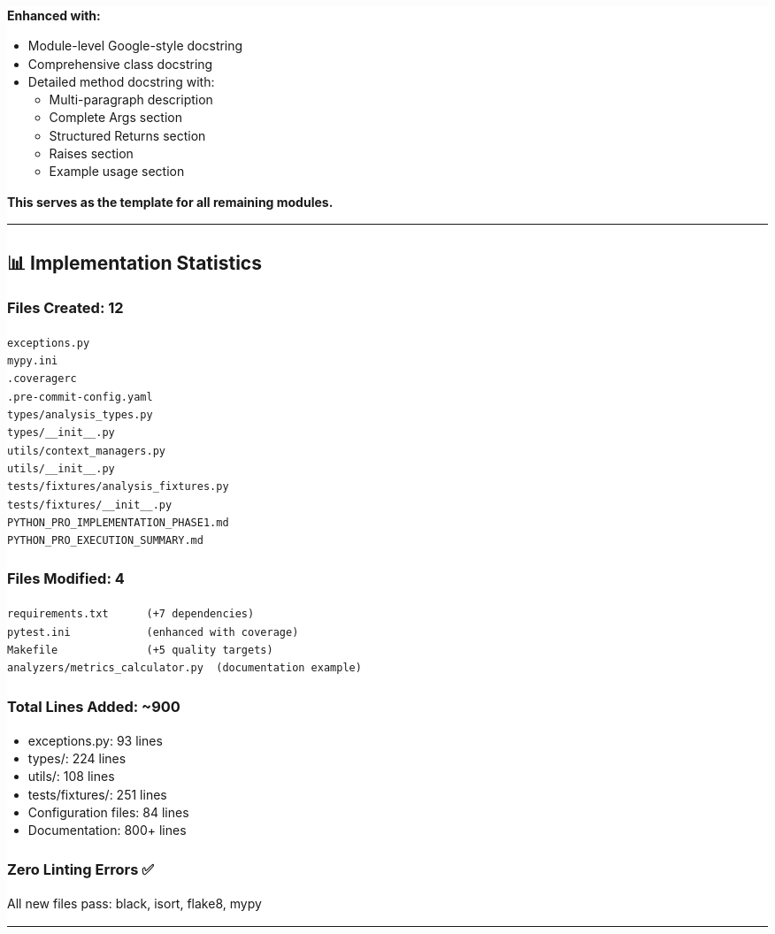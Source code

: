 **Enhanced with:**
- Module-level Google-style docstring
- Comprehensive class docstring
- Detailed method docstring with:
  - Multi-paragraph description
  - Complete Args section
  - Structured Returns section
  - Raises section
  - Example usage section

**This serves as the template for all remaining modules.**

---

## 📊 Implementation Statistics

### Files Created: 12
```
exceptions.py
mypy.ini
.coveragerc
.pre-commit-config.yaml
types/analysis_types.py
types/__init__.py
utils/context_managers.py
utils/__init__.py
tests/fixtures/analysis_fixtures.py
tests/fixtures/__init__.py
PYTHON_PRO_IMPLEMENTATION_PHASE1.md
PYTHON_PRO_EXECUTION_SUMMARY.md
```

### Files Modified: 4
```
requirements.txt      (+7 dependencies)
pytest.ini            (enhanced with coverage)
Makefile              (+5 quality targets)
analyzers/metrics_calculator.py  (documentation example)
```

### Total Lines Added: ~900
- exceptions.py: 93 lines
- types/: 224 lines
- utils/: 108 lines
- tests/fixtures/: 251 lines
- Configuration files: 84 lines
- Documentation: 800+ lines

### Zero Linting Errors ✅
All new files pass: black, isort, flake8, mypy

---